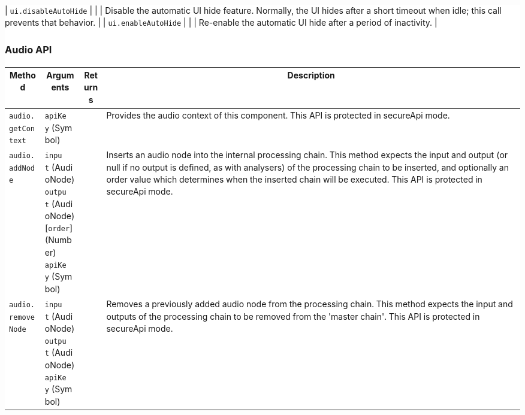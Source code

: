 | `ui.disableAutoHide` |               |             | Disable the automatic UI hide feature. Normally, the UI hides after a short timeout when idle; this call prevents that behavior. |
| `ui.enableAutoHide`  |               |             | Re-enable the automatic UI hide after a period of inactivity. |

### Audio API

| **Method**         | **Arguments**                                                | **Returns** | **Description**                                              |
| ------------------ | ------------------------------------------------------------ | ----------- | ------------------------------------------------------------ |
| `audio.getContext` | `apiKey`&nbsp;(Symbol)                                       |             | Provides the audio context of this component. This API is protected in secureApi mode. |
| `audio.addNode`    | `input`&nbsp;(AudioNode)<br />`output`&nbsp;(AudioNode)<br />[`order`] (Number)<br />`apiKey`&nbsp;(Symbol) |             | Inserts an audio node into the internal processing chain. This method expects the input and output (or null if no output is defined, as with analysers) of the processing chain to be inserted, and optionally an order value which determines when the inserted chain will be executed. This API is protected in secureApi mode. |
| `audio.removeNode` | `input`&nbsp;(AudioNode)<br />`output`&nbsp;(AudioNode)<br />`apiKey`&nbsp;(Symbol) |             | Removes a previously added audio node from the processing chain. This method expects the input and outputs of the processing chain to be removed from the 'master chain'. This API is protected in secureApi mode.|
